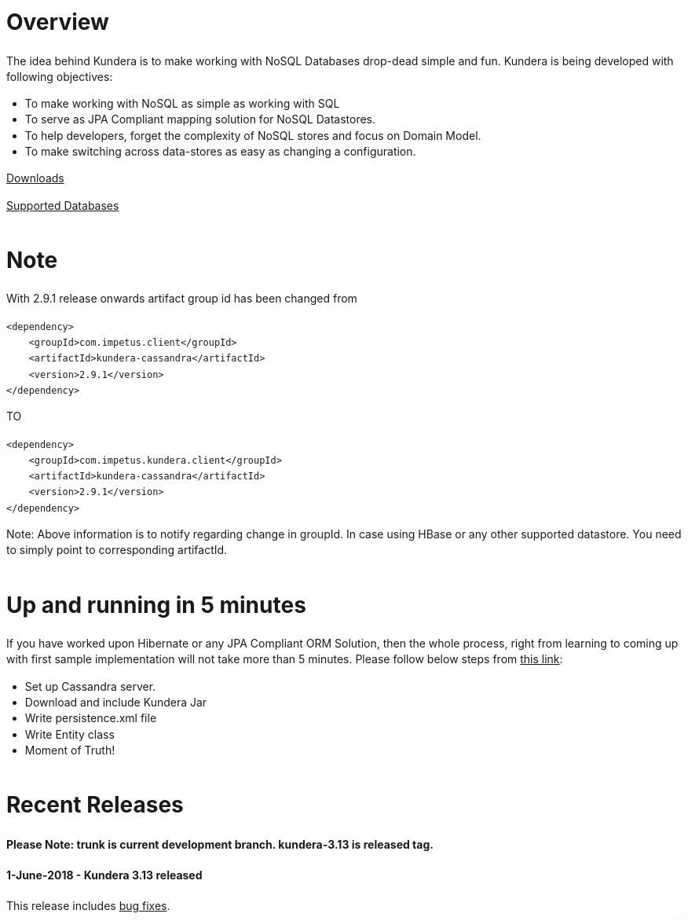 Overview
=========
The idea behind Kundera is to make working with NoSQL Databases drop-dead simple and fun. Kundera is being developed with following objectives:

*  To make working with NoSQL as simple as working with SQL
*  To serve as JPA Compliant mapping solution for NoSQL Datastores.
*	To help developers, forget the complexity of NoSQL stores and focus on Domain Model.
*	To make switching across data-stores as easy as changing a configuration.

[Downloads](https://github.com/impetus-opensource/Kundera/wiki/Stable-Release)

[Supported Databases](https://github.com/Impetus/Kundera/wiki/Datastores-Supported)

Note
====
With 2.9.1 release onwards artifact group id has been changed from


	<dependency>
		<groupId>com.impetus.client</groupId>
		<artifactId>kundera-cassandra</artifactId>
		<version>2.9.1</version>
	</dependency>
	
TO

	<dependency>
		<groupId>com.impetus.kundera.client</groupId>
		<artifactId>kundera-cassandra</artifactId>
		<version>2.9.1</version>
	</dependency>

Note: Above information is to notify regarding change in groupId. In case using HBase or any other supported datastore. You need to simply point to corresponding artifactId.

Up and running in 5 minutes
============================
If you have worked upon Hibernate or any JPA Compliant ORM Solution, then the whole process, right from learning to coming up with first sample implementation will not take more than 5 minutes. Please follow below steps from [this link](https://github.com/impetus-opensource/Kundera/wiki/Getting-Started-in-5-minutes "Getting started in 5 minutes"):

+ Set up Cassandra server.
+ Download and include Kundera Jar
+ Write persistence.xml file
+ Write Entity class
+ Moment of Truth!

Recent Releases
================================
#### Please Note: trunk is current development branch. kundera-3.13 is released tag.

#### 1-June-2018 - Kundera 3.13 released
This release includes [bug fixes](https://github.com/Impetus/Kundera/wiki/Bug-Fixes#release-313).
